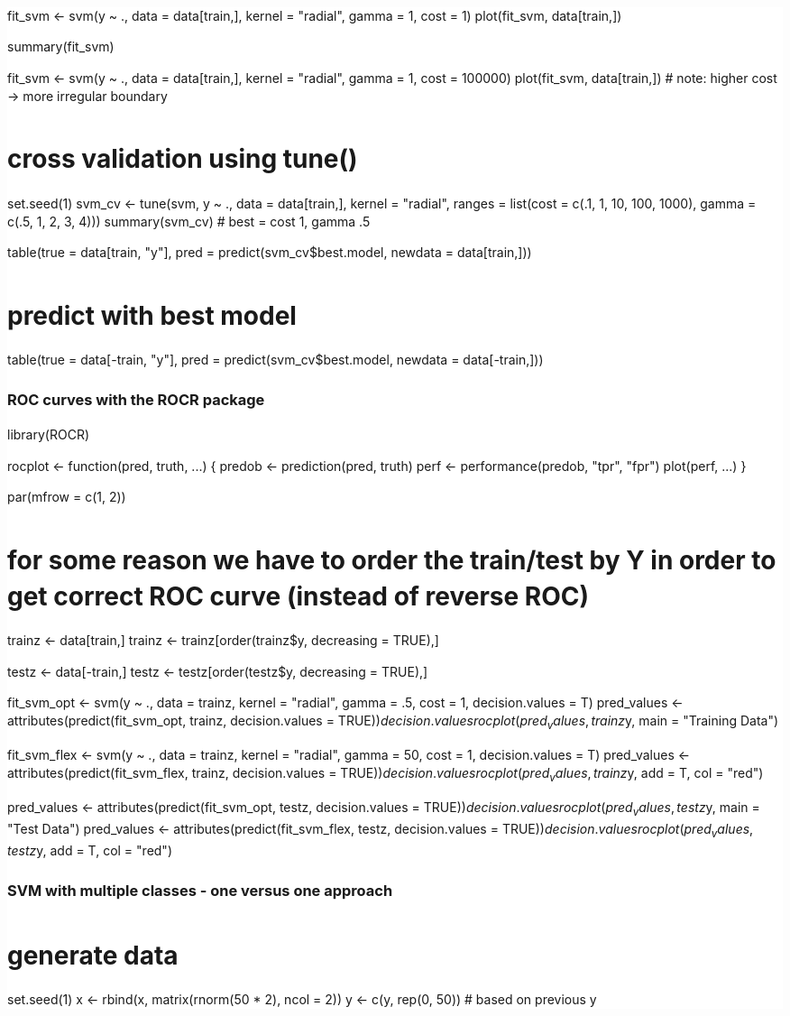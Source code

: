 fit_svm <- svm(y ~ ., data = data[train,], kernel = "radial", gamma = 1, cost = 1)
plot(fit_svm, data[train,])

summary(fit_svm)

fit_svm <- svm(y ~ ., data = data[train,], kernel = "radial", gamma = 1, cost = 100000) 
plot(fit_svm, data[train,]) # note: higher cost -> more irregular boundary

# cross validation using tune()
set.seed(1)
svm_cv <- tune(svm, y ~ ., data = data[train,], 
               kernel = "radial", 
               ranges = list(cost = c(.1, 1, 10, 100, 1000), gamma = c(.5, 1, 2, 3, 4)))
summary(svm_cv) # best = cost 1, gamma .5

table(true = data[train, "y"], 
      pred = predict(svm_cv$best.model, newdata = data[train,]))

# predict with best model
table(true = data[-train, "y"], 
      pred = predict(svm_cv$best.model, newdata = data[-train,]))


### ROC curves with the ROCR package
library(ROCR)

rocplot <- function(pred, truth, ...) {
  predob <- prediction(pred, truth)
  perf <- performance(predob, "tpr", "fpr")
  plot(perf, ...)
}

par(mfrow = c(1, 2))

# for some reason we have to order the train/test by Y in order to get correct ROC curve (instead of reverse ROC)
trainz <- data[train,]
trainz <- trainz[order(trainz$y, decreasing = TRUE),]

testz <- data[-train,]
testz <- testz[order(testz$y, decreasing = TRUE),]

fit_svm_opt <- svm(y ~ ., data = trainz, kernel = "radial", gamma = .5, cost = 1, decision.values = T)
pred_values <- attributes(predict(fit_svm_opt, trainz, decision.values = TRUE))$decision.values
rocplot(pred_values, trainz$y, main = "Training Data")

fit_svm_flex <- svm(y ~ ., data = trainz, kernel = "radial", gamma = 50, cost = 1, decision.values = T)
pred_values <- attributes(predict(fit_svm_flex, trainz, decision.values = TRUE))$decision.values
rocplot(pred_values, trainz$y, add = T, col = "red")

pred_values <- attributes(predict(fit_svm_opt, testz, decision.values = TRUE))$decision.values
rocplot(pred_values, testz$y, main = "Test Data")
pred_values <- attributes(predict(fit_svm_flex, testz, decision.values = TRUE))$decision.values
rocplot(pred_values, testz$y, add = T, col = "red")


### SVM with multiple classes - one versus one approach
# generate data
set.seed(1)
x <- rbind(x, matrix(rnorm(50 * 2), ncol = 2))
y <- c(y, rep(0, 50)) # based on previous y

[^1]: A hyperplane in $$p$$-dimensional space is a flat affine subspace of dimension $$p - 1$$, and is defined by $$\beta_0 + \beta_1 X_1 + ... + \beta_p X_p = 0 $$. 
[^2]: Source: James et. al, *Intro to Statistical Learning 7th edition*, pg. 358